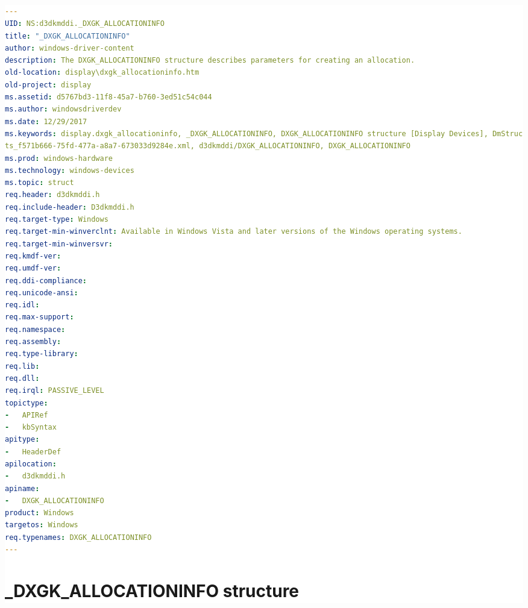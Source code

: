 ```yaml
---
UID: NS:d3dkmddi._DXGK_ALLOCATIONINFO
title: "_DXGK_ALLOCATIONINFO"
author: windows-driver-content
description: The DXGK_ALLOCATIONINFO structure describes parameters for creating an allocation.
old-location: display\dxgk_allocationinfo.htm
old-project: display
ms.assetid: d5767bd3-11f8-45a7-b760-3ed51c54c044
ms.author: windowsdriverdev
ms.date: 12/29/2017
ms.keywords: display.dxgk_allocationinfo, _DXGK_ALLOCATIONINFO, DXGK_ALLOCATIONINFO structure [Display Devices], DmStructs_f571b666-75fd-477a-a8a7-673033d9284e.xml, d3dkmddi/DXGK_ALLOCATIONINFO, DXGK_ALLOCATIONINFO
ms.prod: windows-hardware
ms.technology: windows-devices
ms.topic: struct
req.header: d3dkmddi.h
req.include-header: D3dkmddi.h
req.target-type: Windows
req.target-min-winverclnt: Available in Windows Vista and later versions of the Windows operating systems.
req.target-min-winversvr: 
req.kmdf-ver: 
req.umdf-ver: 
req.ddi-compliance: 
req.unicode-ansi: 
req.idl: 
req.max-support: 
req.namespace: 
req.assembly: 
req.type-library: 
req.lib: 
req.dll: 
req.irql: PASSIVE_LEVEL
topictype:
-	APIRef
-	kbSyntax
apitype:
-	HeaderDef
apilocation:
-	d3dkmddi.h
apiname:
-	DXGK_ALLOCATIONINFO
product: Windows
targetos: Windows
req.typenames: DXGK_ALLOCATIONINFO
---
```


# _DXGK_ALLOCATIONINFO structure
